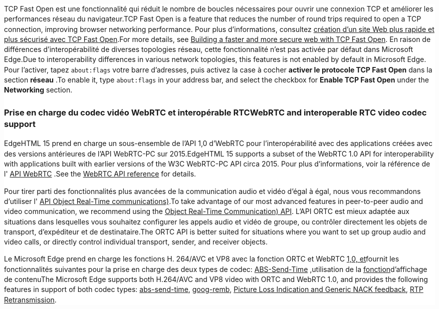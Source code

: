 <span data-ttu-id="defa1-132">TCP Fast Open est une fonctionnalité qui réduit le nombre de boucles nécessaires pour ouvrir une connexion TCP et améliorer les performances réseau du navigateur.</span><span class="sxs-lookup"><span data-stu-id="defa1-132">TCP Fast Open is a feature that reduces the number of round trips required to open a TCP connection, improving browser networking performance.</span></span>  <span data-ttu-id="defa1-133">Pour plus d’informations, consultez [création d’un site Web plus rapide et plus sécurisé avec TCP Fast Open](https://blogs.windows.com/msedgedev/2016/06/15).</span><span class="sxs-lookup"><span data-stu-id="defa1-133">For more details, see [Building a faster and more secure web with TCP Fast Open](https://blogs.windows.com/msedgedev/2016/06/15).</span></span>  <span data-ttu-id="defa1-134">En raison de différences d’interopérabilité de diverses topologies réseau, cette fonctionnalité n’est pas activée par défaut dans Microsoft Edge.</span><span class="sxs-lookup"><span data-stu-id="defa1-134">Due to interoperability differences in various network topologies, this features is not enabled by default in Microsoft Edge.</span></span>  <span data-ttu-id="defa1-135">Pour l’activer, tapez `about:flags` votre barre d’adresses, puis activez la case à cocher **activer le protocole TCP Fast Open** dans la section **réseau** .</span><span class="sxs-lookup"><span data-stu-id="defa1-135">To enable it, type `about:flags` in your address bar, and select the checkbox for **Enable TCP Fast Open** under the **Networking** section.</span></span>  

### <span data-ttu-id="defa1-136">Prise en charge du codec vidéo WebRTC et interopérable RTC</span><span class="sxs-lookup"><span data-stu-id="defa1-136">WebRTC and interoperable RTC video codec support</span></span>  

<span data-ttu-id="defa1-137">EdgeHTML 15 prend en charge un sous-ensemble de l’API 1,0 d’WebRTC pour l’interopérabilité avec des applications créées avec des versions antérieures de l’API WebRTC-PC sur 2015.</span><span class="sxs-lookup"><span data-stu-id="defa1-137">EdgeHTML 15 supports a subset of the WebRTC 1.0 API for interoperability with applications built with earlier versions of the W3C WebRTC-PC API circa 2015.</span></span>  <span data-ttu-id="defa1-138">Pour plus d’informations, voir la référence de l' [API WebRTC](/previous-versions//mt806139(v=vs.85)) .</span><span class="sxs-lookup"><span data-stu-id="defa1-138">See the [WebRTC API reference](/previous-versions//mt806139(v=vs.85)) for details.</span></span>  

<span data-ttu-id="defa1-139">Pour tirer parti des fonctionnalités plus avancées de la communication audio et vidéo d’égal à égal, nous vous recommandons d’utiliser l' [API Object Real-Time communications)](https://ortc.org).</span><span class="sxs-lookup"><span data-stu-id="defa1-139">To take advantage of our most advanced features in peer-to-peer audio and video communication, we recommend using the [Object Real-Time Communication) API](https://ortc.org).</span></span>  <span data-ttu-id="defa1-140">L’API ORTC est mieux adaptée aux situations dans lesquelles vous souhaitez configurer les appels audio et vidéo de groupe, ou contrôler directement les objets de transport, d’expéditeur et de destinataire.</span><span class="sxs-lookup"><span data-stu-id="defa1-140">The ORTC API is better suited for situations where you want to set up group audio and video calls, or directly control individual transport, sender, and receiver objects.</span></span>  

<span data-ttu-id="defa1-141">Le Microsoft Edge prend en charge les fonctions H. 264/AVC et VP8 avec la fonction ORTC et WebRTC [1,0, et](https://tools.ietf.org/html/rfc4588)fournit les fonctionnalités suivantes pour la prise en charge des deux types de codec: [ABS-Send-Time](https://webrtc.org/experiments/rtp-hdrext/abs-send-time) [,](https://tools.ietf.org/html/rfc4585)utilisation de la [fonction](https://tools.ietf.org/html/draft-alvestrand-rmcat-remb-03)d’affichage de contenu</span><span class="sxs-lookup"><span data-stu-id="defa1-141">The Microsoft Edge supports both H.264/AVC and VP8 video with ORTC and WebRTC 1.0, and provides the following features in support of both codec types: [abs-send-time](https://webrtc.org/experiments/rtp-hdrext/abs-send-time), [goog-remb](https://tools.ietf.org/html/draft-alvestrand-rmcat-remb-03), [Picture Loss Indication and Generic NACK feedback](https://tools.ietf.org/html/rfc4585), [RTP Retransmission](https://tools.ietf.org/html/rfc4588).</span></span>  
